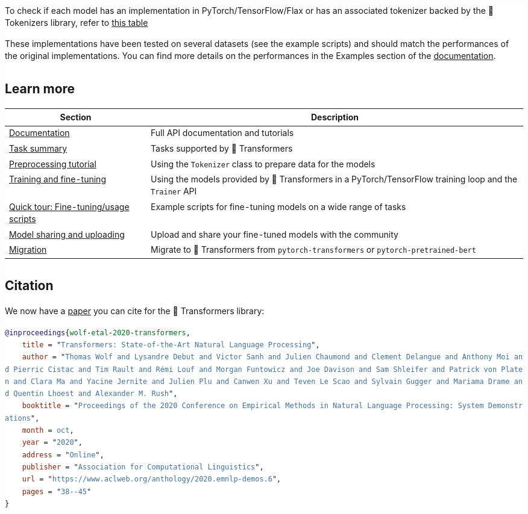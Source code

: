 
To check if each model has an implementation in PyTorch/TensorFlow/Flax or has an associated tokenizer backed by the 🤗 Tokenizers library, refer to [this table](https://huggingface.co/transformers/index.html#bigtable)

These implementations have been tested on several datasets (see the example scripts) and should match the performances of the original implementations. You can find more details on the performances in the Examples section of the [documentation](https://huggingface.co/transformers/examples.html).


## Learn more

| Section | Description |
|-|-|
| [Documentation](https://huggingface.co/transformers/) | Full API documentation and tutorials |
| [Task summary](https://huggingface.co/transformers/task_summary.html) | Tasks supported by 🤗 Transformers |
| [Preprocessing tutorial](https://huggingface.co/transformers/preprocessing.html) | Using the `Tokenizer` class to prepare data for the models |
| [Training and fine-tuning](https://huggingface.co/transformers/training.html) | Using the models provided by 🤗 Transformers in a PyTorch/TensorFlow training loop and the `Trainer` API |
| [Quick tour: Fine-tuning/usage scripts](https://github.com/huggingface/transformers/tree/master/examples) | Example scripts for fine-tuning models on a wide range of tasks |
| [Model sharing and uploading](https://huggingface.co/transformers/model_sharing.html) | Upload and share your fine-tuned models with the community |
| [Migration](https://huggingface.co/transformers/migration.html) | Migrate to 🤗 Transformers from `pytorch-transformers` or `pytorch-pretrained-bert` |

## Citation

We now have a [paper](https://www.aclweb.org/anthology/2020.emnlp-demos.6/) you can cite for the 🤗 Transformers library:
```bibtex
@inproceedings{wolf-etal-2020-transformers,
    title = "Transformers: State-of-the-Art Natural Language Processing",
    author = "Thomas Wolf and Lysandre Debut and Victor Sanh and Julien Chaumond and Clement Delangue and Anthony Moi and Pierric Cistac and Tim Rault and Rémi Louf and Morgan Funtowicz and Joe Davison and Sam Shleifer and Patrick von Platen and Clara Ma and Yacine Jernite and Julien Plu and Canwen Xu and Teven Le Scao and Sylvain Gugger and Mariama Drame and Quentin Lhoest and Alexander M. Rush",
    booktitle = "Proceedings of the 2020 Conference on Empirical Methods in Natural Language Processing: System Demonstrations",
    month = oct,
    year = "2020",
    address = "Online",
    publisher = "Association for Computational Linguistics",
    url = "https://www.aclweb.org/anthology/2020.emnlp-demos.6",
    pages = "38--45"
}
```
